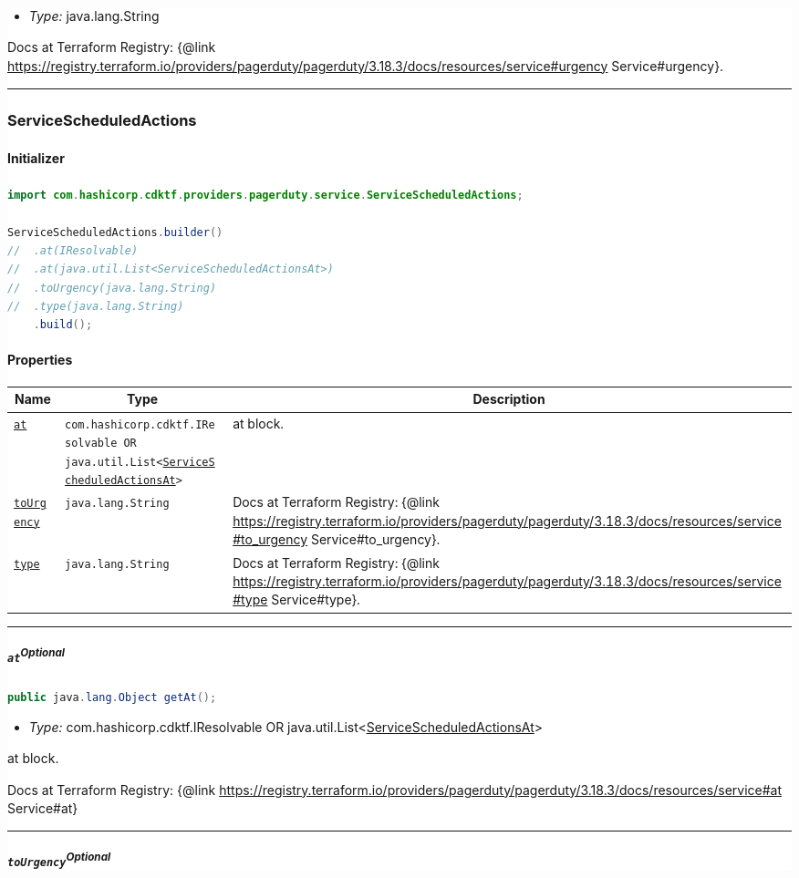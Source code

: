 - *Type:* java.lang.String

Docs at Terraform Registry: {@link https://registry.terraform.io/providers/pagerduty/pagerduty/3.18.3/docs/resources/service#urgency Service#urgency}.

---

### ServiceScheduledActions <a name="ServiceScheduledActions" id="@cdktf/provider-pagerduty.service.ServiceScheduledActions"></a>

#### Initializer <a name="Initializer" id="@cdktf/provider-pagerduty.service.ServiceScheduledActions.Initializer"></a>

```java
import com.hashicorp.cdktf.providers.pagerduty.service.ServiceScheduledActions;

ServiceScheduledActions.builder()
//  .at(IResolvable)
//  .at(java.util.List<ServiceScheduledActionsAt>)
//  .toUrgency(java.lang.String)
//  .type(java.lang.String)
    .build();
```

#### Properties <a name="Properties" id="Properties"></a>

| **Name** | **Type** | **Description** |
| --- | --- | --- |
| <code><a href="#@cdktf/provider-pagerduty.service.ServiceScheduledActions.property.at">at</a></code> | <code>com.hashicorp.cdktf.IResolvable OR java.util.List<<a href="#@cdktf/provider-pagerduty.service.ServiceScheduledActionsAt">ServiceScheduledActionsAt</a>></code> | at block. |
| <code><a href="#@cdktf/provider-pagerduty.service.ServiceScheduledActions.property.toUrgency">toUrgency</a></code> | <code>java.lang.String</code> | Docs at Terraform Registry: {@link https://registry.terraform.io/providers/pagerduty/pagerduty/3.18.3/docs/resources/service#to_urgency Service#to_urgency}. |
| <code><a href="#@cdktf/provider-pagerduty.service.ServiceScheduledActions.property.type">type</a></code> | <code>java.lang.String</code> | Docs at Terraform Registry: {@link https://registry.terraform.io/providers/pagerduty/pagerduty/3.18.3/docs/resources/service#type Service#type}. |

---

##### `at`<sup>Optional</sup> <a name="at" id="@cdktf/provider-pagerduty.service.ServiceScheduledActions.property.at"></a>

```java
public java.lang.Object getAt();
```

- *Type:* com.hashicorp.cdktf.IResolvable OR java.util.List<<a href="#@cdktf/provider-pagerduty.service.ServiceScheduledActionsAt">ServiceScheduledActionsAt</a>>

at block.

Docs at Terraform Registry: {@link https://registry.terraform.io/providers/pagerduty/pagerduty/3.18.3/docs/resources/service#at Service#at}

---

##### `toUrgency`<sup>Optional</sup> <a name="toUrgency" id="@cdktf/provider-pagerduty.service.ServiceScheduledActions.property.toUrgency"></a>
